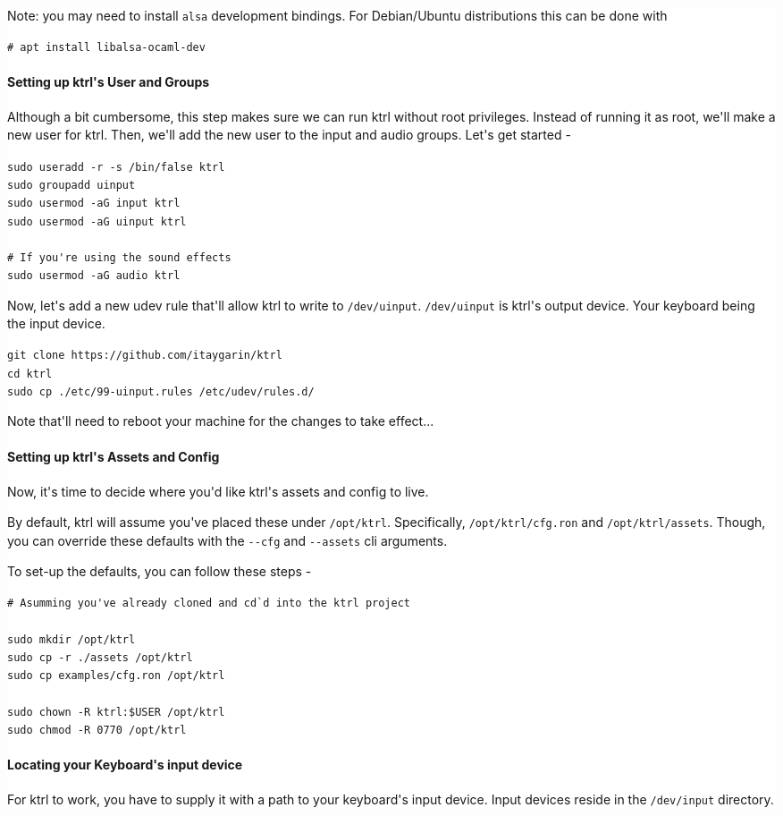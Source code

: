 Note: you may need to install `alsa` development bindings. For Debian/Ubuntu distributions this can be done with

```
# apt install libalsa-ocaml-dev
```

#### Setting up ktrl's User and Groups

Although a bit cumbersome, this step makes sure we can run ktrl without root privileges.
Instead of running it as root, we'll make a new user for ktrl. Then, we'll add the
new user to the input and audio groups. Let's get started -

```
sudo useradd -r -s /bin/false ktrl
sudo groupadd uinput
sudo usermod -aG input ktrl
sudo usermod -aG uinput ktrl

# If you're using the sound effects
sudo usermod -aG audio ktrl
```

Now, let's add a new udev rule that'll allow ktrl to write to `/dev/uinput`.
`/dev/uinput` is ktrl's output device. Your keyboard being the input device.

```
git clone https://github.com/itaygarin/ktrl
cd ktrl
sudo cp ./etc/99-uinput.rules /etc/udev/rules.d/
```

Note that'll need to reboot your machine for the changes to take effect...

#### Setting up ktrl's Assets and Config

Now, it's time to decide where you'd like ktrl's assets and config to live.

By default, ktrl will assume you've placed these under `/opt/ktrl`.
Specifically, `/opt/ktrl/cfg.ron` and `/opt/ktrl/assets`.
Though, you can override these defaults with the `--cfg` and `--assets` cli arguments.

To set-up the defaults, you can follow these steps -

```
# Asumming you've already cloned and cd`d into the ktrl project

sudo mkdir /opt/ktrl
sudo cp -r ./assets /opt/ktrl
sudo cp examples/cfg.ron /opt/ktrl

sudo chown -R ktrl:$USER /opt/ktrl
sudo chmod -R 0770 /opt/ktrl
```

#### Locating your Keyboard's input device

For ktrl to work, you have to supply it with a path to your keyboard's input device.
Input devices reside in the `/dev/input` directory.
